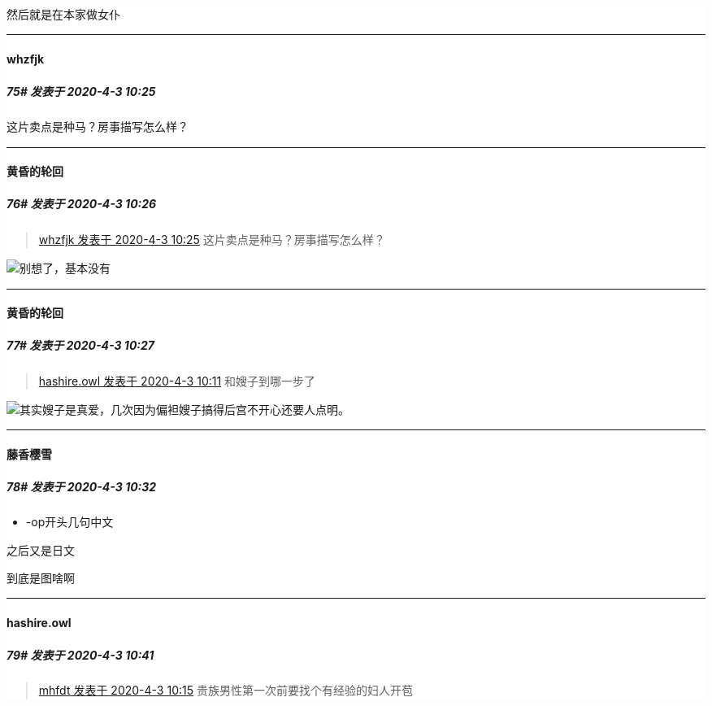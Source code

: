 然后就是在本家做女仆


-----

####  whzfjk  
##### 75#       发表于 2020-4-3 10:25


这片卖点是种马？房事描写怎么样？


-----

####  黄昏的轮回  
##### 76#       发表于 2020-4-3 10:26


<blockquote><a href="httphttps://bbs.saraba1st.com/2b/forum.php?mod=redirect&amp;goto=findpost&amp;pid=46964230&amp;ptid=1797530" target="_blank">whzfjk 发表于 2020-4-3 10:25</a>
这片卖点是种马？房事描写怎么样？</blockquote>
<img src="https://static.saraba1st.com/image/smiley/face2017/068.png" referrerpolicy="no-referrer">别想了，基本没有


-----

####  黄昏的轮回  
##### 77#       发表于 2020-4-3 10:27


<blockquote><a href="httphttps://bbs.saraba1st.com/2b/forum.php?mod=redirect&amp;goto=findpost&amp;pid=46964089&amp;ptid=1797530" target="_blank">hashire.owl 发表于 2020-4-3 10:11</a>
和嫂子到哪一步了</blockquote>
<img src="https://static.saraba1st.com/image/smiley/face2017/068.png" referrerpolicy="no-referrer">其实嫂子是真爱，几次因为偏袒嫂子搞得后宫不开心还要人点明。


-----

####  藤香樱雪  
##### 78#       发表于 2020-4-3 10:32


- -op开头几句中文

之后又是日文

到底是图啥啊


-----

####  hashire.owl  
##### 79#       发表于 2020-4-3 10:41


<blockquote><a href="httphttps://bbs.saraba1st.com/2b/forum.php?mod=redirect&amp;goto=findpost&amp;pid=46964127&amp;ptid=1797530" target="_blank">mhfdt 发表于 2020-4-3 10:15</a>
贵族男性第一次前要找个有经验的妇人开苞
